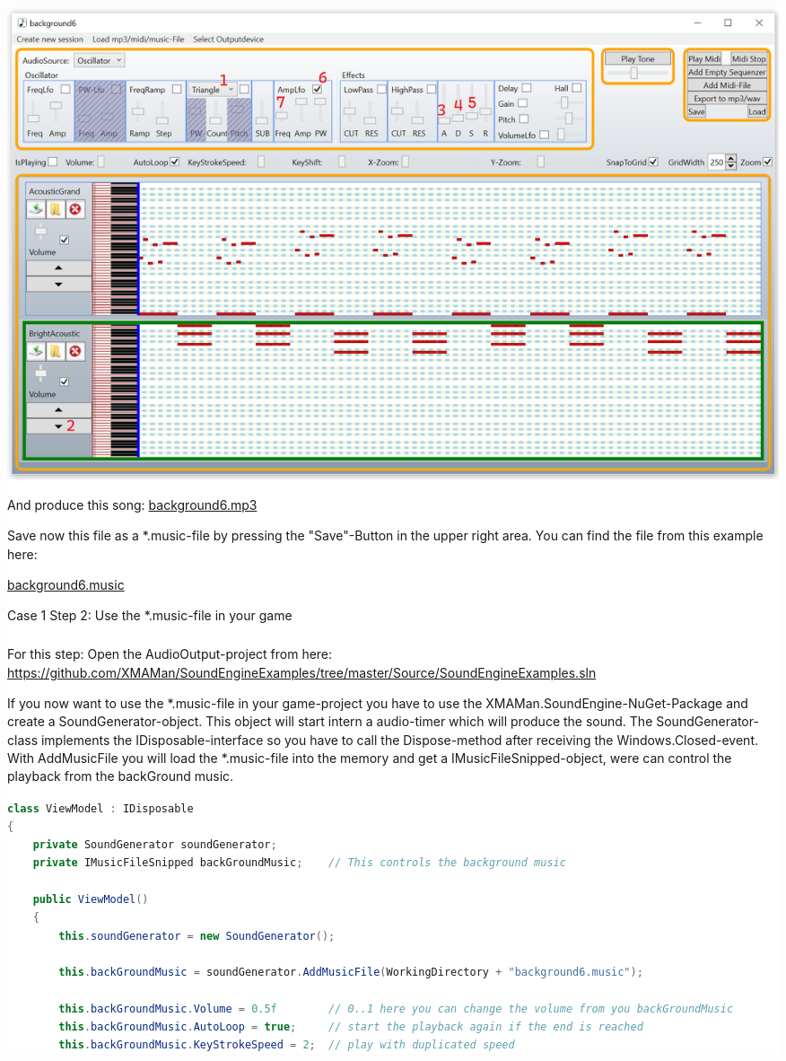 ![background6.png](https://github.com/XMAMan/SoundEngineExamples/raw/refs/heads/main/Data/Images/background6.png)

And produce this song:  [background6.mp3](https://github.com/XMAMan/SoundEngineExamples/raw/refs/heads/main/Data/SoundExamples/background6.mp3)
					
Save now this file as a *.music-file by pressing the "Save"-Button in the upper right area. You can find the file from this example here:

[background6.music](https://github.com/XMAMan/SoundEngineExamples/raw/refs/heads/main/Data/background6.music)

Case 1 Step 2: Use the *.music-file in your game
###
For this step: Open the AudioOutput-project from here: https://github.com/XMAMan/SoundEngineExamples/tree/master/Source/SoundEngineExamples.sln

If you now want to use the *.music-file in your game-project you have to use the XMAMan.SoundEngine-NuGet-Package and create a SoundGenerator-object. This object will start intern a audio-timer which 
will produce the sound. The SoundGenerator-class implements the IDisposable-interface so you have to call the Dispose-method after receiving the Windows.Closed-event. With AddMusicFile you will load
the *.music-file into the memory and get a IMusicFileSnipped-object, were can control the playback from the backGround music.

```csharp
class ViewModel : IDisposable
{
	private SoundGenerator soundGenerator;
	private IMusicFileSnipped backGroundMusic;    // This controls the background music
	
	public ViewModel()
	{
		this.soundGenerator = new SoundGenerator();
		
		this.backGroundMusic = soundGenerator.AddMusicFile(WorkingDirectory + "background6.music");		
		
		this.backGroundMusic.Volume = 0.5f        // 0..1 here you can change the volume from you backGroundMusic
		this.backGroundMusic.AutoLoop = true;     // start the playback again if the end is reached
		this.backGroundMusic.KeyStrokeSpeed = 2;  // play with duplicated speed
```